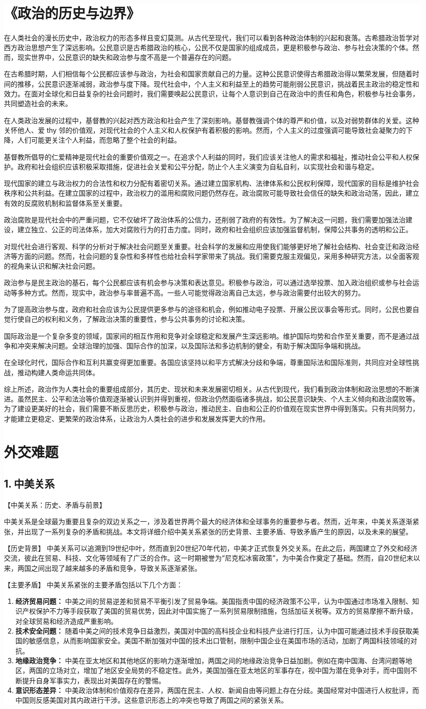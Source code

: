 

# 《政治的历史与边界》



​		在人类社会的漫长历史中，政治权力的形态多样且变幻莫测。从古代至现代，我们可以看到各种政治体制的兴起和衰落。古希腊政治哲学对西方政治思想产生了深远影响。公民意识是古希腊政治的核心，公民不仅是国家的组成成员，更是积极参与政治、参与社会决策的个体。然而，现实世界中，公民意识的缺失和政治参与度不高是一个普遍存在的问题。

在古希腊时期，人们相信每个公民都应该参与政治，为社会和国家贡献自己的力量。这种公民意识使得古希腊政治得以繁荣发展，但随着时间的推移，公民意识逐渐减弱，政治参与度下降。现代社会中，个人主义和利益至上的趋势可能削弱公民意识，挑战着民主政治的稳定性和效力。在面对全球化和日益复杂的社会问题时，我们需要唤起公民意识，让每个人意识到自己在政治中的责任和角色，积极参与社会事务，共同塑造社会的未来。

在人类政治发展的过程中，基督教的兴起对西方政治和社会产生了深刻影响。基督教强调个体的尊严和价值，以及对弱势群体的关爱。这种关怀他人、爱 thy 邻的价值观，对现代社会的个人主义和人权保护有着积极的影响。然而，个人主义的过度强调可能导致社会凝聚力的下降，人们可能更关注个人利益，而忽略了整个社会的利益。

基督教所倡导的仁爱精神是现代社会的重要价值观之一。在追求个人利益的同时，我们应该关注他人的需求和福祉，推动社会公平和人权保护。政府和社会组织应该积极采取措施，促进社会关爱和公平分配，防止个人主义演变为自私自利，以实现社会和谐与稳定。

现代国家的建立与政治权力的合法性和权力分配有着密切关系。通过建立国家机构、法律体系和公民权利保障，现代国家的目标是维护社会秩序和公共利益。在建立国家的过程中，政治权力的滥用和腐败问题仍然存在。政治腐败可能导致社会信任的缺失和政治动荡，因此，建立有效的反腐败机制和监督体系至关重要。

政治腐败是现代社会中的严重问题，它不仅破坏了政治体系的公信力，还削弱了政府的有效性。为了解决这一问题，我们需要加强法治建设，建立独立、公正的司法体系，加大对腐败行为的打击力度。同时，政府和社会组织应该加强监督机制，保障公共事务的透明和公正。

对现代社会进行客观、科学的分析对于解决社会问题至关重要。社会科学的发展和应用使我们能够更好地了解社会结构、社会变迁和政治经济等方面的问题。然而，社会问题的复杂性和多样性也给社会科学家带来了挑战。我们需要克服主观偏见，采用多种研究方法，以全面客观的视角来认识和解决社会问题。

政治参与是民主政治的基石，每个公民都应该有机会参与决策和表达意见。积极参与政治，可以通过选举投票、加入政治组织或参与社会运动等多种方式。然而，现实中，政治参与率普遍不高。一些人可能觉得政治离自己太远，参与政治需要付出较大的努力。

为了提高政治参与度，政府和社会应该为公民提供更多参与的途径和机会，例如推动电子投票、开展公民议事会等形式。同时，公民也要自觉行使自己的权利和义务，了解政治决策的重要性，参与公共事务的讨论和决策。

国际政治是一个复杂多变的领域，国家间的相互作用和竞争对全球稳定和发展产生深远影响。维护国际均势和合作至关重要，而不是通过战争和冲突来解决问题。全球治理的加强、国际合作的加深，以及国际法和多边机制的健全，有助于解决国际争端和挑战。

在全球化时代，国际合作和互利共赢变得更加重要。各国应该坚持以和平方式解决分歧和争端，尊重国际法和国际准则，共同应对全球性挑战，推动构建人类命运共同体。

综上所述，政治作为人类社会的重要组成部分，其历史、现状和未来发展密切相关。从古代到现代，我们看到政治体制和政治思想的不断演进。虽然民主、公平和法治等价值观逐渐被认识到并得到重视，但政治仍然面临诸多挑战，如公民意识缺失、个人主义倾向和政治腐败等。为了建设更美好的社会，我们需要不断反思历史，积极参与政治，推动民主、自由和公正的价值观在现实世界中得到落实。只有共同努力，才能建立更稳定、更繁荣的政治体系，让政治为人类社会的进步和发展发挥更大的作用。

# 外交难题



## 1. 中美关系

【中美关系：历史、矛盾与前景】

中美关系是全球最为重要且复杂的双边关系之一，涉及着世界两个最大的经济体和全球事务的重要参与者。然而，近年来，中美关系逐渐紧张，并出现了一系列复杂的矛盾和挑战。本文将详细介绍中美关系紧张的历史背景、主要矛盾、导致矛盾产生的原因，以及未来的展望。

【历史背景】 中美关系可以追溯到19世纪中叶，然而直到20世纪70年代初，中美才正式恢复外交关系。在此之后，两国建立了外交和经济交流，彼此在贸易、科技、文化等领域有了广泛的合作。这一时期被誉为“尼克松冰窖政策”，为中美合作奠定了基础。然而，自20世纪末以来，两国之间出现了越来越多的矛盾和竞争，导致关系逐渐紧张。

【主要矛盾】 中美关系紧张的主要矛盾包括以下几个方面：

1. **经济贸易问题：** 中美之间的贸易逆差和贸易不平衡引发了贸易争端。美国指责中国的经济政策不公平，认为中国通过市场准入限制、知识产权保护不力等手段获取了美国的贸易优势，因此对中国实施了一系列贸易限制措施，包括加征关税等。双方的贸易摩擦不断升级，对全球贸易和经济造成严重影响。
2. **技术安全问题：** 随着中美之间的技术竞争日益激烈，美国对中国的高科技企业和科技产业进行打压，认为中国可能通过技术手段获取美国的敏感信息，从而影响国家安全。美国不断加强对中国的技术出口管制，限制中国企业在美国市场的活动，加剧了两国科技领域的对抗。
3. **地缘政治竞争：** 中美在亚太地区和其他地区的影响力逐渐增加，两国之间的地缘政治竞争日益加剧。例如在南中国海、台湾问题等地区，两国的立场对立，增加了地区安全局势的不稳定性。此外，美国加强在亚太地区的军事存在，视中国为潜在竞争对手，而中国则不断提升自身军事实力，表现出对美国存在的警惕。
4. **意识形态差异：** 中美政治体制和价值观存在差异，两国在民主、人权、新闻自由等问题上存在分歧。美国经常对中国进行人权批评，而中国则反感美国对其内政进行干涉。这些意识形态上的冲突也导致了两国之间的紧张关系。
